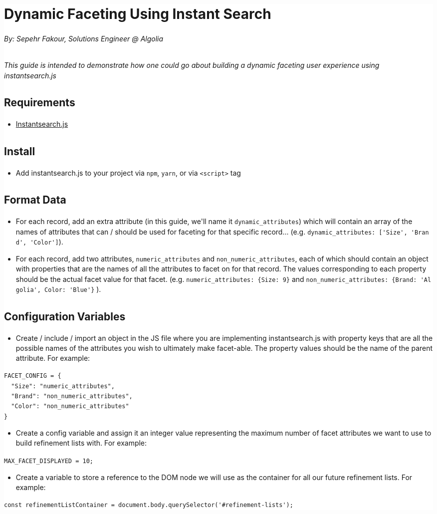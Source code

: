 # Dynamic Faceting Using Instant Search

###### By: Sepehr Fakour, Solutions Engineer @ Algolia

_This guide is intended to demonstrate how one could go about building a dynamic faceting user experience using instantsearch.js_

## Requirements

- [Instantsearch.js](https://github.com/algolia/instantsearch.js)

## Install

- Add instantsearch.js to your project via `npm`, `yarn`, or via `<script>` tag

## Format Data

- For each record, add an extra attribute (in this guide, we'll name it `dynamic_attributes`) which will contain an array of the names of attributes that can / should be used for faceting for that specific record... (e.g. `dynamic_attributes: ['Size', 'Brand', 'Color']`).

- For each record, add two attributes, `numeric_attributes` and `non_numeric_attributes`, each of which should contain an object with properties that are the names of all the attributes to facet on for that record. The values corresponding to each property should be the actual facet value for that facet. (e.g. `numeric_attributes: {Size: 9}` and `non_numeric_attributes: {Brand: 'Algolia', Color: 'Blue'}` ).

## Configuration Variables

- Create / include / import an object in the JS file where you are implementing instantsearch.js with property keys that are all the possible names of the attributes you wish to ultimately make facet-able. The property values should be the name of the parent attribute. For example:
```
FACET_CONFIG = {
  "Size": "numeric_attributes",
  "Brand": "non_numeric_attributes",
  "Color": "non_numeric_attributes"
}
```

- Create a config variable and assign it an integer value representing the maximum number of facet attributes we want to use to build refinement lists with. For example:
```
MAX_FACET_DISPLAYED = 10;
```

- Create a variable to store a reference to the DOM node we will use as the container for all our future refinement lists. For example:
```
const refinementListContainer = document.body.querySelector('#refinement-lists');
```
